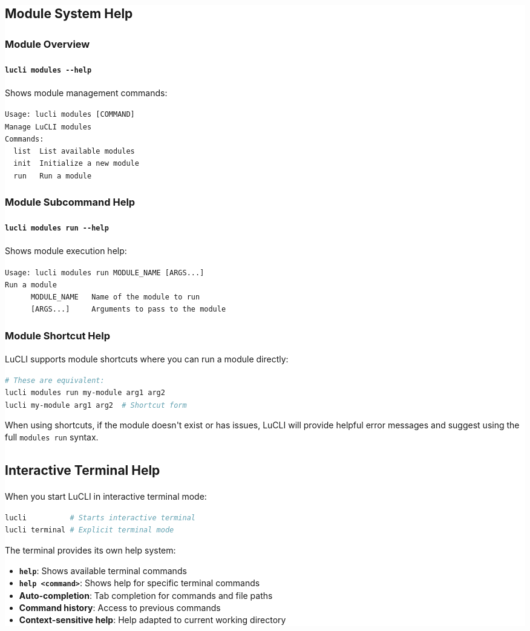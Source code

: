 ## Module System Help

### Module Overview

#### `lucli modules --help`

Shows module management commands:

```
Usage: lucli modules [COMMAND]
Manage LuCLI modules
Commands:
  list  List available modules
  init  Initialize a new module
  run   Run a module
```

### Module Subcommand Help

#### `lucli modules run --help`

Shows module execution help:

```
Usage: lucli modules run MODULE_NAME [ARGS...]
Run a module
      MODULE_NAME   Name of the module to run
      [ARGS...]     Arguments to pass to the module
```

### Module Shortcut Help

LuCLI supports module shortcuts where you can run a module directly:

```bash
# These are equivalent:
lucli modules run my-module arg1 arg2
lucli my-module arg1 arg2  # Shortcut form
```

When using shortcuts, if the module doesn't exist or has issues, LuCLI will provide helpful error messages and suggest using the full `modules run` syntax.

## Interactive Terminal Help

When you start LuCLI in interactive terminal mode:

```bash
lucli          # Starts interactive terminal
lucli terminal # Explicit terminal mode
```

The terminal provides its own help system:

- **`help`**: Shows available terminal commands
- **`help <command>`**: Shows help for specific terminal commands
- **Auto-completion**: Tab completion for commands and file paths
- **Command history**: Access to previous commands
- **Context-sensitive help**: Help adapted to current working directory
